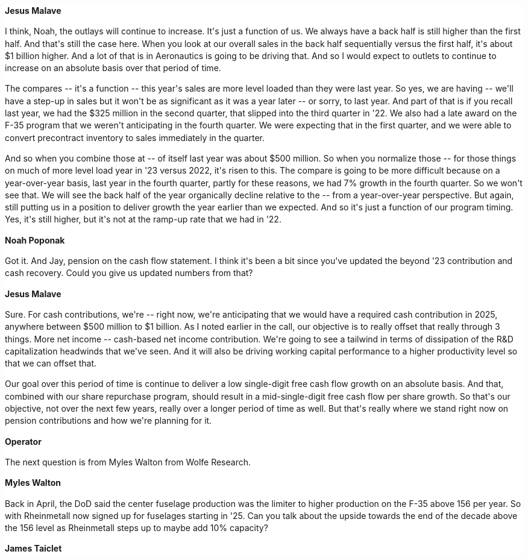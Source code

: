 **Jesus Malave**

I think, Noah, the outlays will continue to increase. It's just a function of us. We always have a back half is still higher than the first half. And that's still the case here. When you look at our overall sales in the back half sequentially versus the first half, it's about $1 billion higher. And a lot of that is in Aeronautics is going to be driving that. And so I would expect to outlets to continue to increase on an absolute basis over that period of time.

The compares -- it's a function -- this year's sales are more level loaded than they were last year. So yes, we are having -- we'll have a step-up in sales but it won't be as significant as it was a year later -- or sorry, to last year. And part of that is if you recall last year, we had the $325 million in the second quarter, that slipped into the third quarter in '22. We also had a late award on the F-35 program that we weren't anticipating in the fourth quarter. We were expecting that in the first quarter, and we were able to convert precontract inventory to sales immediately in the quarter.

And so when you combine those at -- of itself last year was about $500 million. So when you normalize those -- for those things on much of more level load year in '23 versus 2022, it's risen to this. The compare is going to be more difficult because on a year-over-year basis, last year in the fourth quarter, partly for these reasons, we had 7% growth in the fourth quarter. So we won't see that. We will see the back half of the year organically decline relative to the -- from a year-over-year perspective. But again, still putting us in a position to deliver growth the year earlier than we expected. And so it's just a function of our program timing. Yes, it's still higher, but it's not at the ramp-up rate that we had in '22.

**Noah Poponak**

Got it. And Jay, pension on the cash flow statement. I think it's been a bit since you've updated the beyond '23 contribution and cash recovery. Could you give us updated numbers from that?

**Jesus Malave**

Sure. For cash contributions, we're -- right now, we're anticipating that we would have a required cash contribution in 2025, anywhere between $500 million to $1 billion. As I noted earlier in the call, our objective is to really offset that really through 3 things. More net income -- cash-based net income contribution. We're going to see a tailwind in terms of dissipation of the R&D capitalization headwinds that we've seen. And it will also be driving working capital performance to a higher productivity level so that we can offset that.

Our goal over this period of time is continue to deliver a low single-digit free cash flow growth on an absolute basis. And that, combined with our share repurchase program, should result in a mid-single-digit free cash flow per share growth. So that's our objective, not over the next few years, really over a longer period of time as well. But that's really where we stand right now on pension contributions and how we're planning for it.

**Operator**

The next question is from Myles Walton from Wolfe Research.

**Myles Walton**

Back in April, the DoD said the center fuselage production was the limiter to higher production on the F-35 above 156 per year. So with Rheinmetall now signed up for fuselages starting in '25. Can you talk about the upside towards the end of the decade above the 156 level as Rheinmetall steps up to maybe add 10% capacity?

**James Taiclet**

